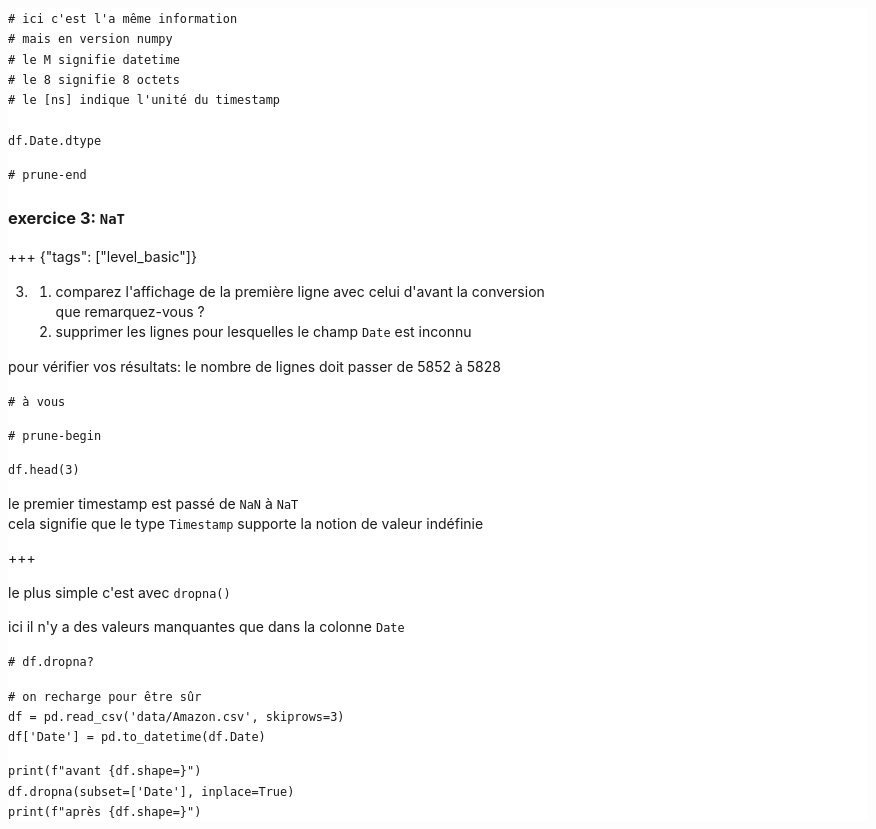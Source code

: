 ```{code-cell} ipython3
# ici c'est l'a même information
# mais en version numpy
# le M signifie datetime
# le 8 signifie 8 octets
# le [ns] indique l'unité du timestamp

df.Date.dtype
```

```{code-cell} ipython3
# prune-end
```

### exercice 3: `NaT`

+++ {"tags": ["level_basic"]}

3. 1. comparez l'affichage de la première ligne avec celui d'avant la conversion  
   que remarquez-vous ?  
   1. supprimer les lignes pour lesquelles le champ `Date` est inconnu

  pour vérifier vos résultats: le nombre de lignes doit passer de 5852 à 5828

```{code-cell} ipython3
# à vous
```

```{code-cell} ipython3
# prune-begin
```

```{code-cell} ipython3
df.head(3)
```

le premier timestamp est passé de `NaN` à `NaT`  
cela signifie que le type `Timestamp` supporte la notion de valeur indéfinie

+++

le plus simple c'est avec `dropna()`

ici il n'y a des valeurs manquantes que dans la colonne `Date`

```{code-cell} ipython3
# df.dropna?
```

```{code-cell} ipython3
# on recharge pour être sûr
df = pd.read_csv('data/Amazon.csv', skiprows=3)
df['Date'] = pd.to_datetime(df.Date)
```

```{code-cell} ipython3
print(f"avant {df.shape=}")
df.dropna(subset=['Date'], inplace=True)
print(f"après {df.shape=}")
```
